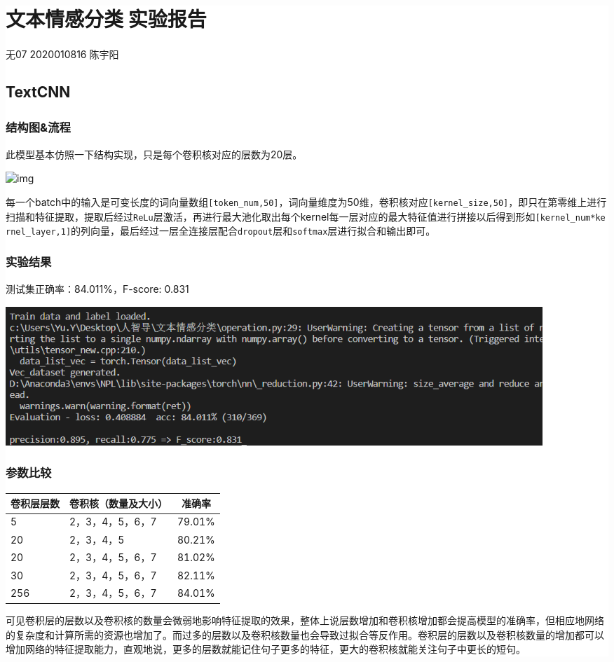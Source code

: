 # 文本情感分类 实验报告

无07 2020010816 陈宇阳

## TextCNN

### 结构图&流程

此模型基本仿照一下结构实现，只是每个卷积核对应的层数为20层。

![img](https://pic4.zhimg.com/80/v2-aa555c351d9a2bff11bff0da0b4c56ff_720w.jpg)

每一个batch中的输入是可变长度的词向量数组`[token_num,50]`，词向量维度为50维，卷积核对应`[kernel_size,50]`，即只在第零维上进行扫描和特征提取，提取后经过`ReLu`层激活，再进行最大池化取出每个kernel每一层对应的最大特征值进行拼接以后得到形如`[kernel_num*kernel_layer,1]`的列向量，最后经过一层全连接层配合`dropout`层和`softmax`层进行拟合和输出即可。

### 实验结果

测试集正确率：84.011%，F-score: 0.831

<img src="..\assets\image-20220517231607354.png" alt="image-20220517134542776" style="zoom: 80%;" />



### 参数比较

| 卷积层层数 | 卷积核（数量及大小） | 准确率 |
| ---------- | -------------------- | ------ |
| 5          | 2，3，4，5，6，7     | 79.01% |
| 20         | 2，3，4，5           | 80.21% |
| 20         | 2，3，4，5，6，7     | 81.02% |
| 30         | 2，3，4，5，6，7     | 82.11% |
| 256        | 2，3，4，5，6，7     | 84.01% |

可见卷积层的层数以及卷积核的数量会微弱地影响特征提取的效果，整体上说层数增加和卷积核增加都会提高模型的准确率，但相应地网络的复杂度和计算所需的资源也增加了。而过多的层数以及卷积核数量也会导致过拟合等反作用。卷积层的层数以及卷积核数量的增加都可以增加网络的特征提取能力，直观地说，更多的层数就能记住句子更多的特征，更大的卷积核就能关注句子中更长的短句。
